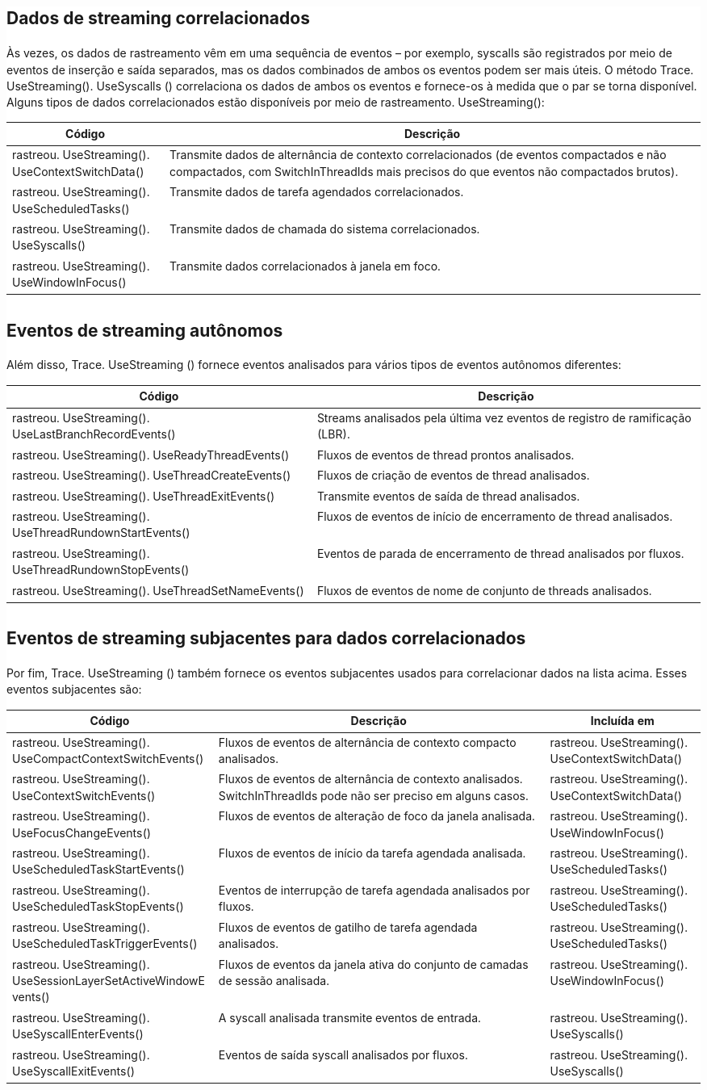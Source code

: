 
## <a name="correlated-streaming-data"></a>Dados de streaming correlacionados

Às vezes, os dados de rastreamento vêm em uma sequência de eventos – por exemplo, syscalls são registrados por meio de eventos de inserção e saída separados, mas os dados combinados de ambos os eventos podem ser mais úteis. O método Trace. UseStreaming(). UseSyscalls () correlaciona os dados de ambos os eventos e fornece-os à medida que o par se torna disponível. Alguns tipos de dados correlacionados estão disponíveis por meio de rastreamento. UseStreaming():

| Código                                        | Descrição                                                                                                                                     |
|---------------------------------------------|-------------------------------------------------------------------------------------------------------------------------------------------------|
| rastreou. UseStreaming(). UseContextSwitchData() | Transmite dados de alternância de contexto correlacionados (de eventos compactados e não compactados, com SwitchInThreadIds mais precisos do que eventos não compactados brutos). |
| rastreou. UseStreaming(). UseScheduledTasks()    | Transmite dados de tarefa agendados correlacionados.                                                                                                         |
| rastreou. UseStreaming(). UseSyscalls()          | Transmite dados de chamada do sistema correlacionados.                                                                                                            |
| rastreou. UseStreaming(). UseWindowInFocus()     | Transmite dados correlacionados à janela em foco.                                                                                                        |

## <a name="standalone-streaming-events"></a>Eventos de streaming autônomos

Além disso, Trace. UseStreaming () fornece eventos analisados para vários tipos de eventos autônomos diferentes:

| Código                                               | Descrição                                     |
|----------------------------------------------------|-------------------------------------------------|
| rastreou. UseStreaming(). UseLastBranchRecordEvents()   | Streams analisados pela última vez eventos de registro de ramificação (LBR). |
| rastreou. UseStreaming(). UseReadyThreadEvents()        | Fluxos de eventos de thread prontos analisados.             |
| rastreou. UseStreaming(). UseThreadCreateEvents()       | Fluxos de criação de eventos de thread analisados.            |
| rastreou. UseStreaming(). UseThreadExitEvents()         | Transmite eventos de saída de thread analisados.              |
| rastreou. UseStreaming(). UseThreadRundownStartEvents() | Fluxos de eventos de início de encerramento de thread analisados.     |
| rastreou. UseStreaming(). UseThreadRundownStopEvents()  | Eventos de parada de encerramento de thread analisados por fluxos.      |
| rastreou. UseStreaming(). UseThreadSetNameEvents()      | Fluxos de eventos de nome de conjunto de threads analisados.          |

## <a name="underlying-streaming-events-for-correlated-data"></a>Eventos de streaming subjacentes para dados correlacionados

Por fim, Trace. UseStreaming () também fornece os eventos subjacentes usados para correlacionar dados na lista acima. Esses eventos subjacentes são:

| Código                                                        | Descrição                                                                                | Incluída em                                 |
|-------------------------------------------------------------|--------------------------------------------------------------------------------------------|---------------------------------------------|
| rastreou. UseStreaming(). UseCompactContextSwitchEvents()        | Fluxos de eventos de alternância de contexto compacto analisados.                                              | rastreou. UseStreaming(). UseContextSwitchData() |
| rastreou. UseStreaming(). UseContextSwitchEvents()               | Fluxos de eventos de alternância de contexto analisados. SwitchInThreadIds pode não ser preciso em alguns casos. | rastreou. UseStreaming(). UseContextSwitchData() |
| rastreou. UseStreaming(). UseFocusChangeEvents()                 | Fluxos de eventos de alteração de foco da janela analisada.                                                 | rastreou. UseStreaming(). UseWindowInFocus()     |
| rastreou. UseStreaming(). UseScheduledTaskStartEvents()          | Fluxos de eventos de início da tarefa agendada analisada.                                                | rastreou. UseStreaming(). UseScheduledTasks()    |
| rastreou. UseStreaming(). UseScheduledTaskStopEvents()           | Eventos de interrupção de tarefa agendada analisados por fluxos.                                                 | rastreou. UseStreaming(). UseScheduledTasks()    |
| rastreou. UseStreaming(). UseScheduledTaskTriggerEvents()        | Fluxos de eventos de gatilho de tarefa agendada analisados.                                              | rastreou. UseStreaming(). UseScheduledTasks()    |
| rastreou. UseStreaming(). UseSessionLayerSetActiveWindowEvents() | Fluxos de eventos da janela ativa do conjunto de camadas de sessão analisada.                                     | rastreou. UseStreaming(). UseWindowInFocus()     |
| rastreou. UseStreaming(). UseSyscallEnterEvents()                | A syscall analisada transmite eventos de entrada.                                                       | rastreou. UseStreaming(). UseSyscalls()          |
| rastreou. UseStreaming(). UseSyscallExitEvents()                 | Eventos de saída syscall analisados por fluxos.                                                        | rastreou. UseStreaming(). UseSyscalls()          |